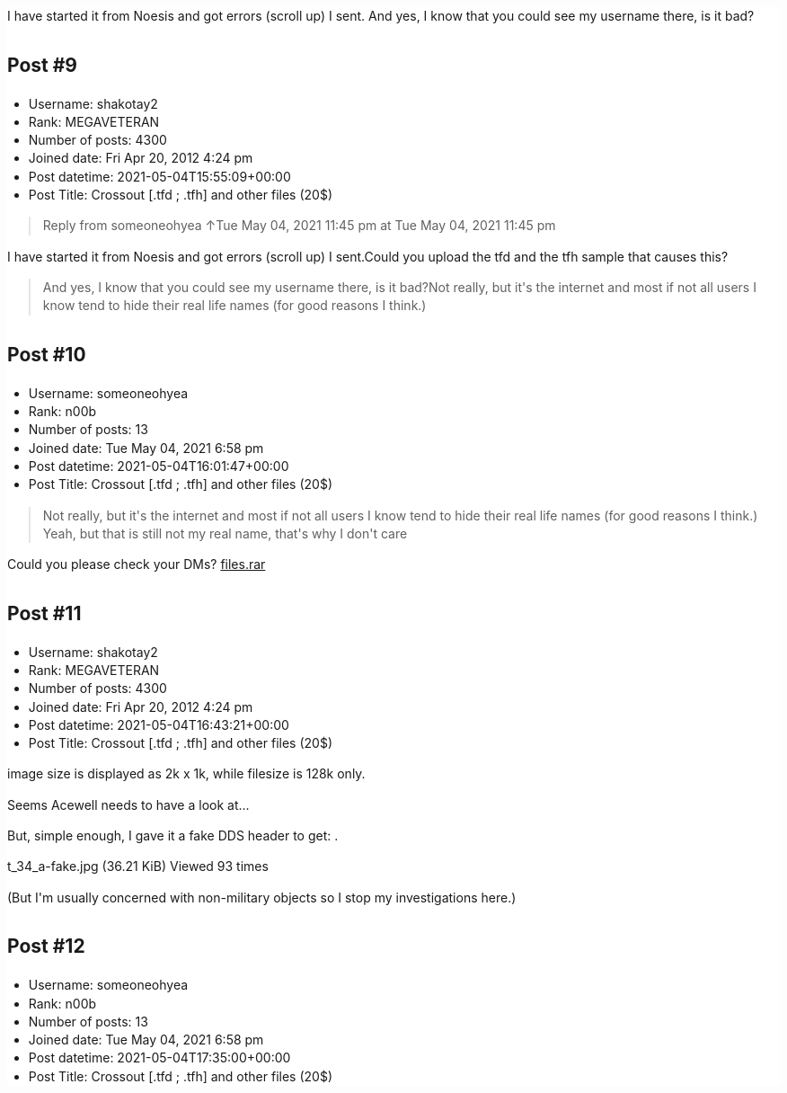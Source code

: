 I have started it from Noesis and got errors (scroll up) I sent. And yes, I know that you could see my username there, is it bad?
## Post #9
- Username: shakotay2
- Rank: MEGAVETERAN
- Number of posts: 4300
- Joined date: Fri Apr 20, 2012 4:24 pm
- Post datetime: 2021-05-04T15:55:09+00:00
- Post Title: Crossout [.tfd ; .tfh] and other files (20$)

> Reply from someoneohyea ↑Tue May 04, 2021 11:45 pm at Tue May 04, 2021 11:45 pm
>
> 
I have started it from Noesis and got errors (scroll up) I sent.Could you upload the tfd and the tfh sample that causes this?

> And yes, I know that you could see my username there, is it bad?Not really, but it's the internet and most if not all users I know tend to hide their real life names (for good reasons I think.)
## Post #10
- Username: someoneohyea
- Rank: n00b
- Number of posts: 13
- Joined date: Tue May 04, 2021 6:58 pm
- Post datetime: 2021-05-04T16:01:47+00:00
- Post Title: Crossout [.tfd ; .tfh] and other files (20$)

> Not really, but it's the internet and most if not all users I know tend to hide their real life names (for good reasons I think.)
Yeah, but that is still not my real name, that's why I don't care 

Could you please check your DMs?
[files.rar](https://xentaxbackup.github.io/file/20050_files.rar)
## Post #11
- Username: shakotay2
- Rank: MEGAVETERAN
- Number of posts: 4300
- Joined date: Fri Apr 20, 2012 4:24 pm
- Post datetime: 2021-05-04T16:43:21+00:00
- Post Title: Crossout [.tfd ; .tfh] and other files (20$)

image size is displayed as 2k x 1k, while filesize is 128k only.

Seems Acewell needs to have a look at...

But, simple enough, I gave it a fake DDS header to get:
.



t_34_a-fake.jpg (36.21 KiB) Viewed 93 times



(But I'm usually concerned with non-military objects so I stop my investigations here.)
## Post #12
- Username: someoneohyea
- Rank: n00b
- Number of posts: 13
- Joined date: Tue May 04, 2021 6:58 pm
- Post datetime: 2021-05-04T17:35:00+00:00
- Post Title: Crossout [.tfd ; .tfh] and other files (20$)
